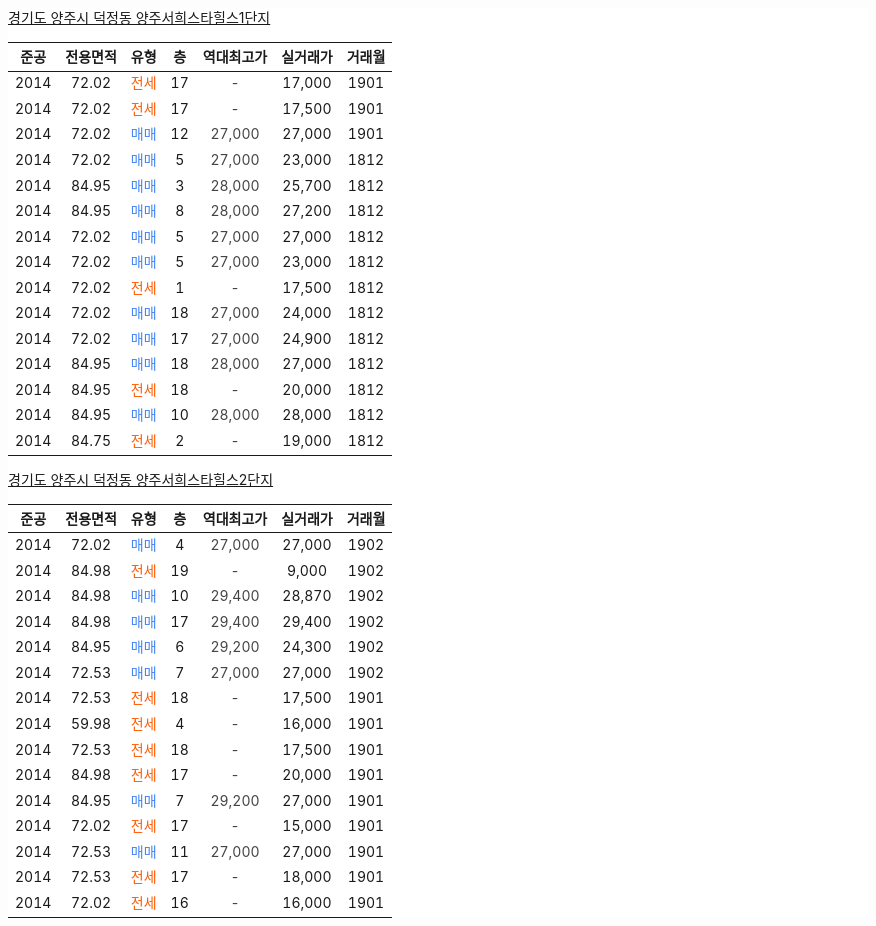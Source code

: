 [경기도 양주시 덕정동 양주서희스타힐스1단지](https://search.naver.com/search.naver?query=%EA%B2%BD%EA%B8%B0%EB%8F%84+%EC%96%91%EC%A3%BC%EC%8B%9C+%EB%8D%95%EC%A0%95%EB%8F%99+%EC%96%91%EC%A3%BC%EC%84%9C%ED%9D%AC%EC%8A%A4%ED%83%80%ED%9E%90%EC%8A%A41%EB%8B%A8%EC%A7%80)

|준공|전용면적|유형|층|역대최고가|실거래가|거래월|
|:---:|:---:|:---:|:---:|:---:|:---:|:---:|
|2014|72.02|<span style="color:#ff5a00">전세</span>|17|<span style="color:#444444">-</span>|17,000|1901|
|2014|72.02|<span style="color:#ff5a00">전세</span>|17|<span style="color:#444444">-</span>|17,500|1901|
|2014|72.02|<span style="color:#4285f3">매매</span>|12|<span style="color:#444444">27,000</span>|27,000|1901|
|2014|72.02|<span style="color:#4285f3">매매</span>|5|<span style="color:#444444">27,000</span>|23,000|1812|
|2014|84.95|<span style="color:#4285f3">매매</span>|3|<span style="color:#444444">28,000</span>|25,700|1812|
|2014|84.95|<span style="color:#4285f3">매매</span>|8|<span style="color:#444444">28,000</span>|27,200|1812|
|2014|72.02|<span style="color:#4285f3">매매</span>|5|<span style="color:#444444">27,000</span>|27,000|1812|
|2014|72.02|<span style="color:#4285f3">매매</span>|5|<span style="color:#444444">27,000</span>|23,000|1812|
|2014|72.02|<span style="color:#ff5a00">전세</span>|1|<span style="color:#444444">-</span>|17,500|1812|
|2014|72.02|<span style="color:#4285f3">매매</span>|18|<span style="color:#444444">27,000</span>|24,000|1812|
|2014|72.02|<span style="color:#4285f3">매매</span>|17|<span style="color:#444444">27,000</span>|24,900|1812|
|2014|84.95|<span style="color:#4285f3">매매</span>|18|<span style="color:#444444">28,000</span>|27,000|1812|
|2014|84.95|<span style="color:#ff5a00">전세</span>|18|<span style="color:#444444">-</span>|20,000|1812|
|2014|84.95|<span style="color:#4285f3">매매</span>|10|<span style="color:#444444">28,000</span>|28,000|1812|
|2014|84.75|<span style="color:#ff5a00">전세</span>|2|<span style="color:#444444">-</span>|19,000|1812|

[경기도 양주시 덕정동 양주서희스타힐스2단지](https://search.naver.com/search.naver?query=%EA%B2%BD%EA%B8%B0%EB%8F%84+%EC%96%91%EC%A3%BC%EC%8B%9C+%EB%8D%95%EC%A0%95%EB%8F%99+%EC%96%91%EC%A3%BC%EC%84%9C%ED%9D%AC%EC%8A%A4%ED%83%80%ED%9E%90%EC%8A%A42%EB%8B%A8%EC%A7%80)

|준공|전용면적|유형|층|역대최고가|실거래가|거래월|
|:---:|:---:|:---:|:---:|:---:|:---:|:---:|
|2014|72.02|<span style="color:#4285f3">매매</span>|4|<span style="color:#444444">27,000</span>|27,000|1902|
|2014|84.98|<span style="color:#ff5a00">전세</span>|19|<span style="color:#444444">-</span>|9,000|1902|
|2014|84.98|<span style="color:#4285f3">매매</span>|10|<span style="color:#444444">29,400</span>|28,870|1902|
|2014|84.98|<span style="color:#4285f3">매매</span>|17|<span style="color:#444444">29,400</span>|29,400|1902|
|2014|84.95|<span style="color:#4285f3">매매</span>|6|<span style="color:#444444">29,200</span>|24,300|1902|
|2014|72.53|<span style="color:#4285f3">매매</span>|7|<span style="color:#444444">27,000</span>|27,000|1902|
|2014|72.53|<span style="color:#ff5a00">전세</span>|18|<span style="color:#444444">-</span>|17,500|1901|
|2014|59.98|<span style="color:#ff5a00">전세</span>|4|<span style="color:#444444">-</span>|16,000|1901|
|2014|72.53|<span style="color:#ff5a00">전세</span>|18|<span style="color:#444444">-</span>|17,500|1901|
|2014|84.98|<span style="color:#ff5a00">전세</span>|17|<span style="color:#444444">-</span>|20,000|1901|
|2014|84.95|<span style="color:#4285f3">매매</span>|7|<span style="color:#444444">29,200</span>|27,000|1901|
|2014|72.02|<span style="color:#ff5a00">전세</span>|17|<span style="color:#444444">-</span>|15,000|1901|
|2014|72.53|<span style="color:#4285f3">매매</span>|11|<span style="color:#444444">27,000</span>|27,000|1901|
|2014|72.53|<span style="color:#ff5a00">전세</span>|17|<span style="color:#444444">-</span>|18,000|1901|
|2014|72.02|<span style="color:#ff5a00">전세</span>|16|<span style="color:#444444">-</span>|16,000|1901|